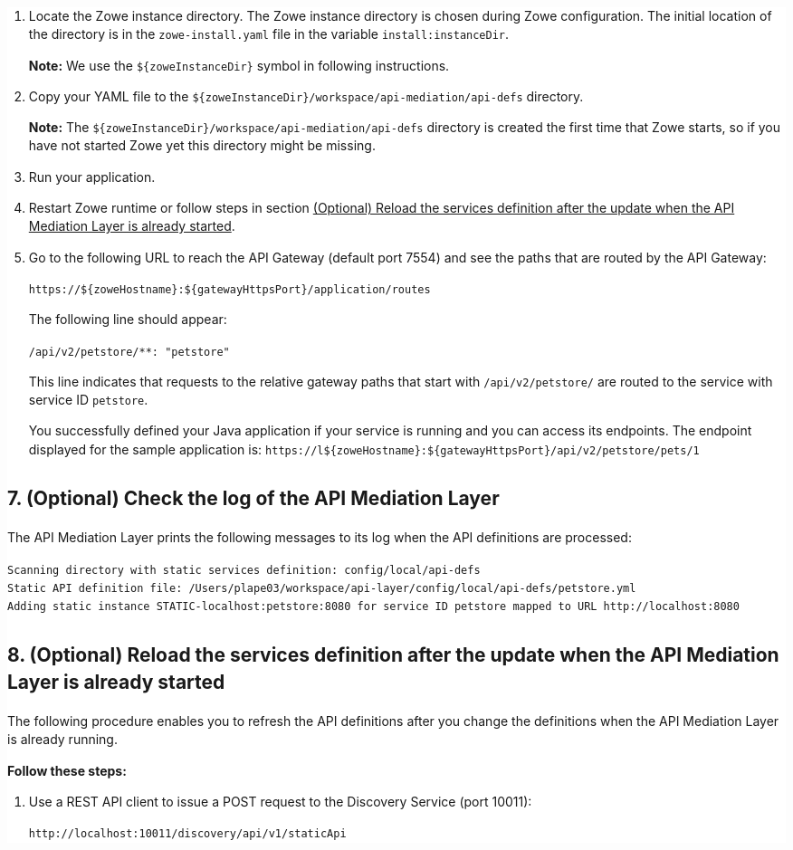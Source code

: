 1. Locate the Zowe instance directory. The Zowe instance directory is chosen during Zowe configuration.
   The initial location of the directory is in the `zowe-install.yaml` file in the variable `install:instanceDir`.

    **Note:** We use the `${zoweInstanceDir}` symbol in following instructions.

2. Copy your YAML file to the `${zoweInstanceDir}/workspace/api-mediation/api-defs` directory. 

    **Note:** The `${zoweInstanceDir}/workspace/api-mediation/api-defs` directory is created the first time that Zowe starts, so if you have not started Zowe yet this directory might be missing.

3. Run your application.

4. Restart Zowe runtime or follow steps in section [(Optional) Reload the services definition after the update when the API Mediation Layer is already started](#optional-reload-the-services-definition-after-the-update-when-the-api-mediation-layer-is-already-started).

5.  Go to the following URL to reach the API Gateway (default port 7554) and see the paths that are routed by the API Gateway:

    `https://${zoweHostname}:${gatewayHttpsPort}/application/routes`

    The following line should appear:

    `/api/v2/petstore/**: "petstore"`

    This line indicates that requests to the relative gateway paths that start with `/api/v2/petstore/` are routed to the service with service ID `petstore`.

    You successfully defined your Java application if your service is running and you can access its endpoints. The endpoint displayed for the sample application is:
    `https://l${zoweHostname}:${gatewayHttpsPort}/api/v2/petstore/pets/1`


## 7. (Optional) Check the log of the API Mediation Layer

The API Mediation Layer prints the following messages to its log when the API definitions are processed:

```
Scanning directory with static services definition: config/local/api-defs
Static API definition file: /Users/plape03/workspace/api-layer/config/local/api-defs/petstore.yml
Adding static instance STATIC-localhost:petstore:8080 for service ID petstore mapped to URL http://localhost:8080
```

## 8. (Optional) Reload the services definition after the update when the API Mediation Layer is already started

The following procedure enables you to refresh the API definitions after you change the definitions when the API Mediation Layer is already running.

**Follow these steps:**

1. Use a REST API client to issue a POST request to the Discovery Service (port 10011):

    `http://localhost:10011/discovery/api/v1/staticApi`
